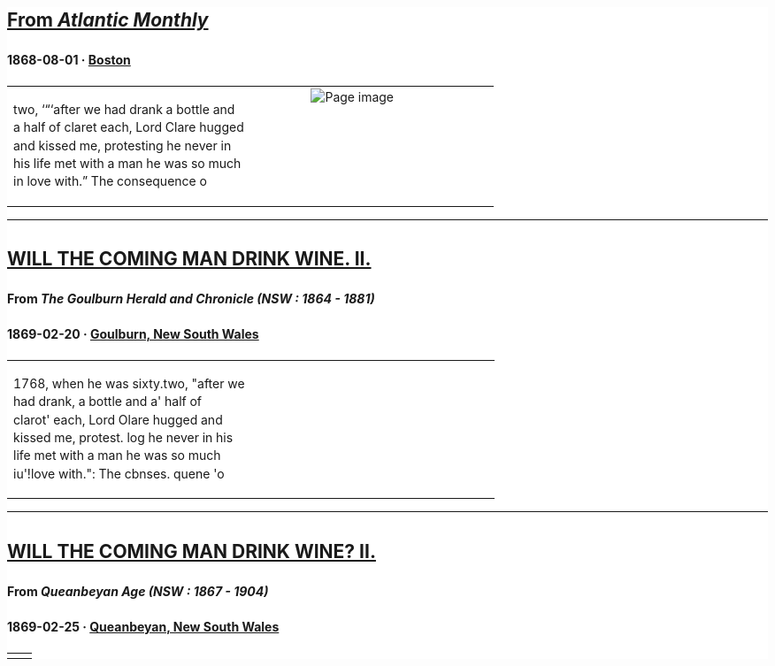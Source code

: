 ## [From _Atlantic Monthly_](https://archive.org/details/sim_atlantic_1868-08_22_130/page/n70/mode/1up?view=theater)

#### 1868-08-01 &middot; [Boston](http://dbpedia.org/resource/Boston)

<table style="width: 100%;"><tr><td style="width: 50%">

  
two, ‘“‘after we had drank a bottle and  
a half of claret each, Lord Clare hugged  
and kissed me, protesting he never in  
his life met with a man he was so much  
in love with.” The consequence o
</td><td style="width: 50%; max-height: 75%; margin: auto; display: block;">
<img alt="Page image" src="https://iiif.archive.org/image/iiif/2/sim_atlantic_1868-08_22_130%2Fsim_atlantic_1868-08_22_130_jp2.zip%2Fsim_atlantic_1868-08_22_130_jp2%2Fsim_atlantic_1868-08_22_130_0070.jp2/pct:44.160583941605836,38.37946943483276,32.07116788321168,6.401384083044983/600,/0/default.jpg"/>
</td>
</tr></table>

---

## [WILL THE COMING MAN DRINK WINE. II.](http://trove.nla.gov.au/ndp/del/article/101475946)

#### From _The Goulburn Herald and Chronicle (NSW : 1864 - 1881)_

#### 1869-02-20 &middot; [Goulburn, New South Wales](http://dbpedia.org/resource/Goulburn)

<table style="width: 100%;"><tr><td style="width: 50%">

  
1768, when he was sixty.two, &quot;after we  
had drank, a bottle and a&#x27; half of  
clarot&#x27; each, Lord Olare hugged and  
kissed me, protest. log he never in his  
life met with a man he was so much  
iu&#x27;!love with.&quot;: The cbnses. quene &#x27;o
</td></tr></table>

---

## [WILL THE COMING MAN DRINK WINE? II.](http://trove.nla.gov.au/ndp/del/article/30578848)

#### From _Queanbeyan Age (NSW : 1867 - 1904)_

#### 1869-02-25 &middot; [Queanbeyan, New South Wales](http://dbpedia.org/resource/Queanbeyan)

<table style="width: 100%;"><tr><td style="width: 50%">
